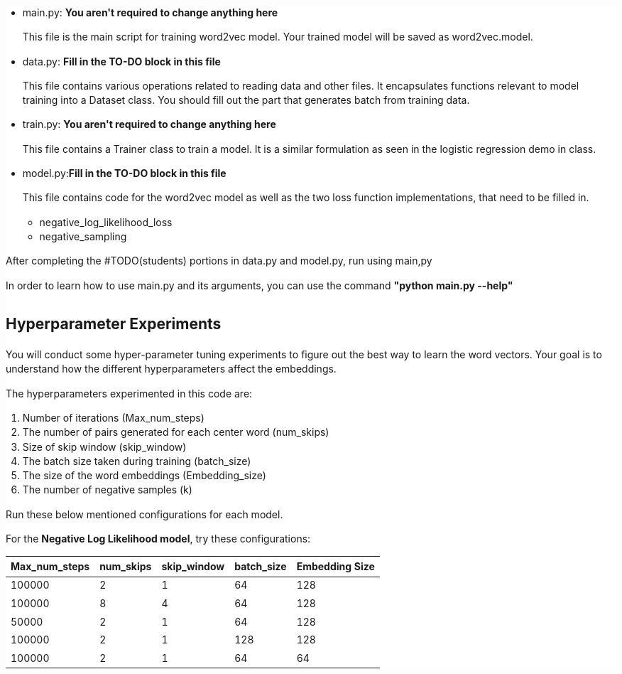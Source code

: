 - main.py: **You aren't required to change anything here**

  This file is the main script for training word2vec model.
  Your trained model will be saved as word2vec.model.

- data.py: **Fill in the TO-DO block in this file**

  This file contains various operations related to reading data and other files.
  It encapsulates functions relevant to model training into a Dataset class.
  You should fill out the part that generates batch from training data.

- train.py: **You aren't required to change anything here**

  This file contains a Trainer class to train a model.
  It is a similar formulation as seen in the logistic regression demo in class.

- model.py:**Fill in the TO-DO block in this file**

  This file contains code for the word2vec model as well as the two loss function implementations, that need to be filled in.

  - negative_log_likelihood_loss
  - negative_sampling

After completing the #TODO(students) portions in data.py and model.py, run using main,py

In order to learn how to use main.py and its arguments, you can use the command **"python main.py --help"**

## Hyperparameter Experiments

You will conduct some hyper-parameter tuning experiments to figure out the best way to learn the word vectors.
Your goal is to understand how the different hyperparameters affect the embeddings.

The hyperparameters experimented in this code are:

1. Number of iterations (Max_num_steps)
2. The number of pairs generated for each center word (num_skips)
3. Size of skip window (skip_window)
4. The batch size taken during training (batch_size)
5. The size of the word embeddings (Embedding_size)
6. The number of negative samples (k)

Run these below mentioned configurations for each model.

For the **Negative Log Likelihood model**, try these configurations:

| Max_num_steps | num_skips | skip_window | batch_size | Embedding Size |
| ------------- | --------- | ----------- | ---------- | -------------- |
| 100000        | 2         | 1           | 64         | 128            |
| 100000        | 8         | 4           | 64         | 128            |
| 50000         | 2         | 1           | 64         | 128            |
| 100000        | 2         | 1           | 128        | 128            |
| 100000        | 2         | 1           | 64         | 64             |
